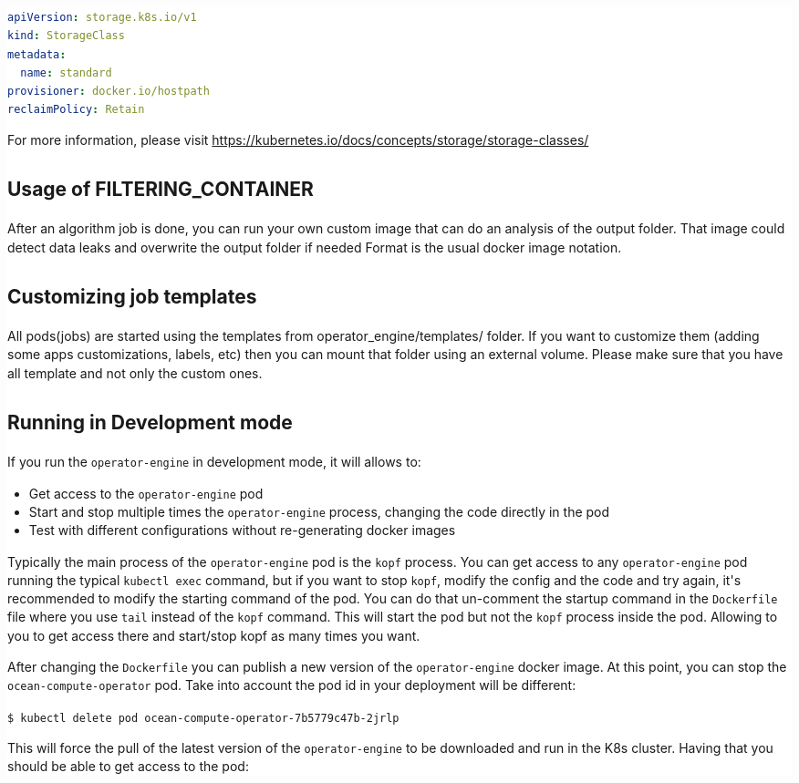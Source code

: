 ```yaml
apiVersion: storage.k8s.io/v1
kind: StorageClass
metadata:
  name: standard
provisioner: docker.io/hostpath
reclaimPolicy: Retain
```

For more information, please visit https://kubernetes.io/docs/concepts/storage/storage-classes/

## Usage of FILTERING_CONTAINER
   After an algorithm job is done, you can run your own custom image that can do an analysis of the output folder.
   That image could detect data leaks and overwrite the output folder if needed
   Format is the usual docker image notation.


## Customizing job templates

All pods(jobs) are started using the templates from operator_engine/templates/ folder. If you want to customize them (adding some apps customizations, labels, etc) then you can mount that folder using an external volume.  Please make sure that you have all template and not only the custom ones.


## Running in Development mode

If you run the `operator-engine` in development mode, it will allows to:

* Get access to the `operator-engine` pod
* Start and stop multiple times the `operator-engine` process, changing the code directly in the pod
* Test with different configurations without re-generating docker images

Typically the main process of the `operator-engine` pod is the `kopf` process. You can get access to any `operator-engine`
pod running the typical `kubectl exec` command, but if you want to stop `kopf`, modify the config and the code and try again,
it's recommended to modify the starting command of the pod. You can do that un-comment the startup command in the
`Dockerfile` file where you use `tail` instead of the `kopf` command. This will start the pod but not the `kopf` process
inside the pod. Allowing to you to get access there and start/stop kopf as many times you want.

After changing the `Dockerfile` you can publish a new version of the `operator-engine` docker image. At this point,
you can stop the `ocean-compute-operator` pod. Take into account the pod id in your deployment will be different:
```
$ kubectl delete pod ocean-compute-operator-7b5779c47b-2jrlp
```

This will force the pull of the latest version of the `operator-engine` to be downloaded and run in the K8s cluster.
Having that you should be able to get access to the pod:
